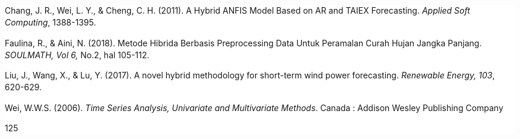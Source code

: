 <p><span class="font6">Chang, J. R., Wei, L. Y., &amp;&nbsp;Cheng, C. H. (2011). A Hybrid ANFIS Model Based on AR and TAIEX Forecasting. </span><span class="font6" style="font-style:italic;">Applied Soft Computing</span><span class="font6">, 1388-1395.</span></p>
<p><span class="font6">Faulina, R., &amp;&nbsp;Aini, N. (2018). Metode Hibrida Berbasis Preprocessing Data Untuk Peramalan Curah Hujan Jangka Panjang. </span><span class="font6" style="font-style:italic;">SOULMATH, Vol 6,</span><span class="font6"> No.2, hal 105-112.</span></p>
<p><span class="font6">Liu, J., Wang, X., &amp;&nbsp;Lu, Y. (2017). A novel hybrid methodology for short-term wind power forecasting. </span><span class="font6" style="font-style:italic;">Renewable Energy, 103</span><span class="font6">, 620-629.</span></p>
<p><span class="font6">Wei, W.W.S. (2006). </span><span class="font6" style="font-style:italic;">Time Series Analysis, Univariate and Multivariate Methods</span><span class="font6">. Canada : Addison Wesley Publishing Company</span></p>
<p><span class="font5">125</span></p>